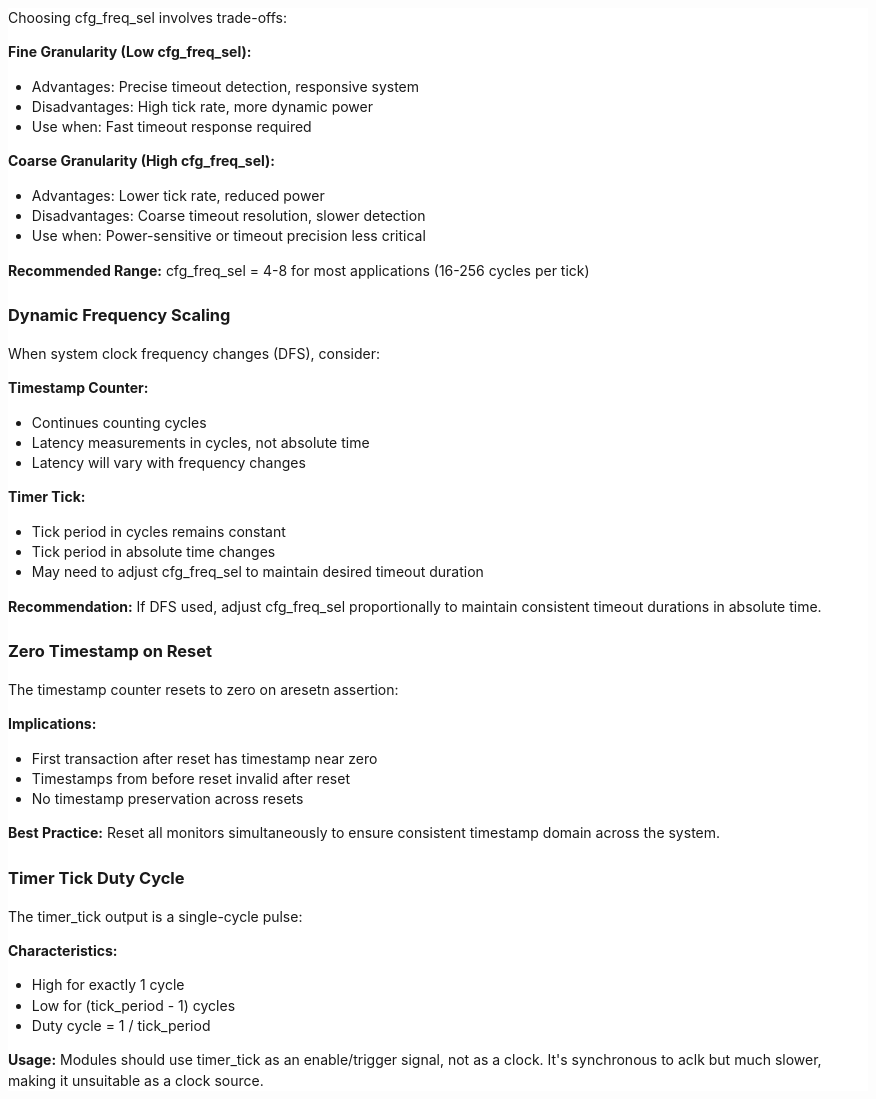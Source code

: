 Choosing cfg_freq_sel involves trade-offs:

**Fine Granularity (Low cfg_freq_sel):**
- Advantages: Precise timeout detection, responsive system
- Disadvantages: High tick rate, more dynamic power
- Use when: Fast timeout response required

**Coarse Granularity (High cfg_freq_sel):**
- Advantages: Lower tick rate, reduced power
- Disadvantages: Coarse timeout resolution, slower detection
- Use when: Power-sensitive or timeout precision less critical

**Recommended Range:**
cfg_freq_sel = 4-8 for most applications (16-256 cycles per tick)

### Dynamic Frequency Scaling

When system clock frequency changes (DFS), consider:

**Timestamp Counter:**
- Continues counting cycles
- Latency measurements in cycles, not absolute time
- Latency will vary with frequency changes

**Timer Tick:**
- Tick period in cycles remains constant
- Tick period in absolute time changes
- May need to adjust cfg_freq_sel to maintain desired timeout duration

**Recommendation:**
If DFS used, adjust cfg_freq_sel proportionally to maintain consistent timeout durations in absolute time.

### Zero Timestamp on Reset

The timestamp counter resets to zero on aresetn assertion:

**Implications:**
- First transaction after reset has timestamp near zero
- Timestamps from before reset invalid after reset
- No timestamp preservation across resets

**Best Practice:**
Reset all monitors simultaneously to ensure consistent timestamp domain across the system.

### Timer Tick Duty Cycle

The timer_tick output is a single-cycle pulse:

**Characteristics:**
- High for exactly 1 cycle
- Low for (tick_period - 1) cycles
- Duty cycle = 1 / tick_period

**Usage:**
Modules should use timer_tick as an enable/trigger signal, not as a clock. It's synchronous to aclk but much slower, making it unsuitable as a clock source.
